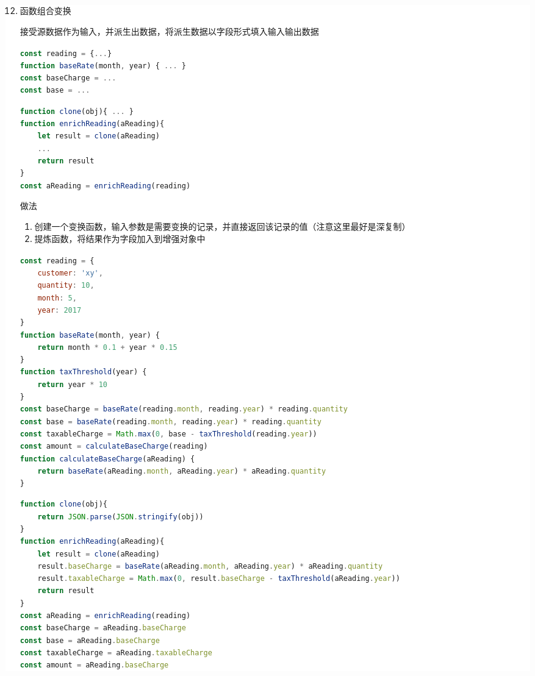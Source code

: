 12. 函数组合变换

    接受源数据作为输入，并派生出数据，将派生数据以字段形式填入输入输出数据
    
    ```js
    const reading = {...}
    function baseRate(month, year) { ... }
    const baseCharge = ...
    const base = ...
    ```

    ```js
    function clone(obj){ ... }
    function enrichReading(aReading){
        let result = clone(aReading)
        ...
        return result
    }
    const aReading = enrichReading(reading)
    ```

    做法
    1. 创建一个变换函数，输入参数是需要变换的记录，并直接返回该记录的值（注意这里最好是深复制）
    2. 提炼函数，将结果作为字段加入到增强对象中

    ```js
    const reading = {
        customer: 'xy',
        quantity: 10,
        month: 5,
        year: 2017
    }
    function baseRate(month, year) {
        return month * 0.1 + year * 0.15
    }
    function taxThreshold(year) {
        return year * 10
    }
    const baseCharge = baseRate(reading.month, reading.year) * reading.quantity
    const base = baseRate(reading.month, reading.year) * reading.quantity
    const taxableCharge = Math.max(0, base - taxThreshold(reading.year))
    const amount = calculateBaseCharge(reading)
    function calculateBaseCharge(aReading) {
        return baseRate(aReading.month, aReading.year) * aReading.quantity
    }
    ```

    ```js
    function clone(obj){
        return JSON.parse(JSON.stringify(obj))
    }
    function enrichReading(aReading){
        let result = clone(aReading)
        result.baseCharge = baseRate(aReading.month, aReading.year) * aReading.quantity
        result.taxableCharge = Math.max(0, result.baseCharge - taxThreshold(aReading.year))
        return result
    }
    const aReading = enrichReading(reading)
    const baseCharge = aReading.baseCharge
    const base = aReading.baseCharge
    const taxableCharge = aReading.taxableCharge
    const amount = aReading.baseCharge
    ```
